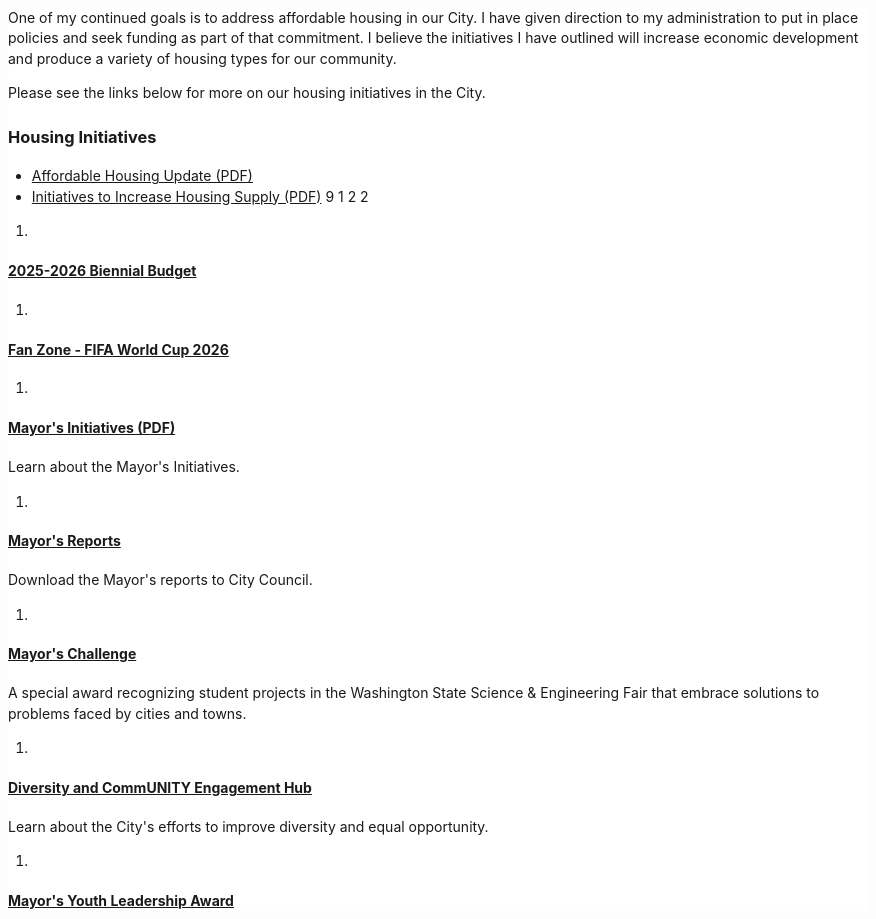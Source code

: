 One of my continued goals is to address affordable housing in our City. I have given direction to my administration to put in place policies and seek funding as part of that commitment. I believe the initiatives I have outlined will increase economic development and produce a variety of housing types for our community.

Please see the links below for more on our housing initiatives in the City. 

### Housing Initiatives

 *  [Affordable Housing Update (PDF)](https://bremertonwa.gov/DocumentCenter/View/10803) 
 *  [Initiatives to Increase Housing Supply (PDF)](https://bremertonwa.gov/DocumentCenter/View/10802) 
 9 1 2 2 

 1.    

####  [2025-2026 Biennial Budget](https://bremertonwa.gov/1375/2025-2026-Biennial-Budget)    

 1.    

####  [Fan Zone - FIFA World Cup 2026](https://bremertonwa.gov/1381/Fan-Zone---FIFA-World-Cup-2026)    

 1.    

####  [Mayor's Initiatives (PDF)](https://bremertonwa.gov/DocumentCenter/View/12007/Mayors-2025-Initiatives-PDF)    

Learn about the Mayor's Initiatives.   

 1.    

####  [Mayor's Reports](https://bremertonwa.gov/1226/Mayors-Reports)    

Download the Mayor's reports to City Council.   

 1.    

####  [Mayor's Challenge](https://bremertonwa.gov/1065/Mayors-Challenge)    

A special award recognizing student projects in the Washington State Science & Engineering Fair that embrace solutions to problems faced by cities and towns.   

 1.    

####  [Diversity and CommUNITY Engagement Hub](https://bremertonwa.gov/1089/Diversity-and-CommUNITY-Engagement-Hub)    

Learn about the City's efforts to improve diversity and equal opportunity.   

 1.    

####  [Mayor's Youth Leadership Award](https://bremertonwa.gov/1176/Mayors-Youth-Leadership-Award)    
